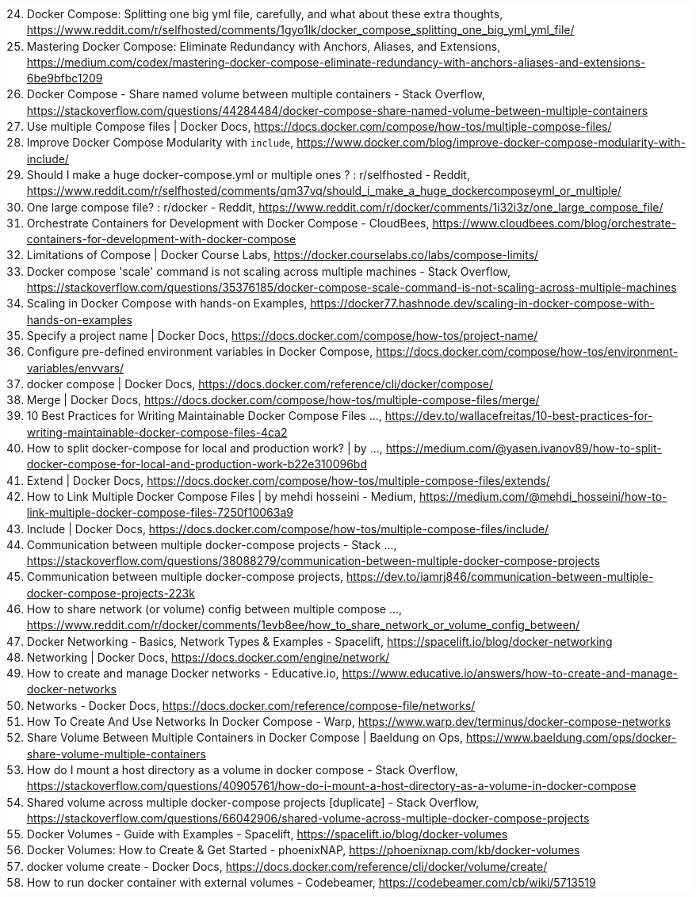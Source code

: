 24. Docker Compose: Splitting one big yml file, carefully, and what about these extra thoughts, https://www.reddit.com/r/selfhosted/comments/1gyo1lk/docker_compose_splitting_one_big_yml_yml_file/
25. Mastering Docker Compose: Eliminate Redundancy with Anchors, Aliases, and Extensions, https://medium.com/codex/mastering-docker-compose-eliminate-redundancy-with-anchors-aliases-and-extensions-6be9bfbc1209
26. Docker Compose - Share named volume between multiple containers - Stack Overflow, https://stackoverflow.com/questions/44284484/docker-compose-share-named-volume-between-multiple-containers
27. Use multiple Compose files | Docker Docs, https://docs.docker.com/compose/how-tos/multiple-compose-files/
28. Improve Docker Compose Modularity with `include`, https://www.docker.com/blog/improve-docker-compose-modularity-with-include/
29. Should I make a huge docker-compose.yml or multiple ones ? : r/selfhosted - Reddit, https://www.reddit.com/r/selfhosted/comments/qm37vq/should_i_make_a_huge_dockercomposeyml_or_multiple/
30. One large compose file? : r/docker - Reddit, https://www.reddit.com/r/docker/comments/1i32i3z/one_large_compose_file/
31. Orchestrate Containers for Development with Docker Compose - CloudBees, https://www.cloudbees.com/blog/orchestrate-containers-for-development-with-docker-compose
32. Limitations of Compose | Docker Course Labs, https://docker.courselabs.co/labs/compose-limits/
33. Docker compose 'scale' command is not scaling across multiple machines - Stack Overflow, https://stackoverflow.com/questions/35376185/docker-compose-scale-command-is-not-scaling-across-multiple-machines
34. Scaling in Docker Compose with hands-on Examples, https://docker77.hashnode.dev/scaling-in-docker-compose-with-hands-on-examples
35. Specify a project name | Docker Docs, https://docs.docker.com/compose/how-tos/project-name/
36. Configure pre-defined environment variables in Docker Compose, https://docs.docker.com/compose/how-tos/environment-variables/envvars/
37. docker compose | Docker Docs, https://docs.docker.com/reference/cli/docker/compose/
38. Merge | Docker Docs, https://docs.docker.com/compose/how-tos/multiple-compose-files/merge/
39. 10 Best Practices for Writing Maintainable Docker Compose Files ..., https://dev.to/wallacefreitas/10-best-practices-for-writing-maintainable-docker-compose-files-4ca2
40. How to split docker-compose for local and production work? | by ..., https://medium.com/@yasen.ivanov89/how-to-split-docker-compose-for-local-and-production-work-b22e310096bd
41. Extend | Docker Docs, https://docs.docker.com/compose/how-tos/multiple-compose-files/extends/
42. How to Link Multiple Docker Compose Files | by mehdi hosseini - Medium, https://medium.com/@mehdi_hosseini/how-to-link-multiple-docker-compose-files-7250f10063a9
43. Include | Docker Docs, https://docs.docker.com/compose/how-tos/multiple-compose-files/include/
44. Communication between multiple docker-compose projects - Stack ..., https://stackoverflow.com/questions/38088279/communication-between-multiple-docker-compose-projects
45. Communication between multiple docker-compose projects, https://dev.to/iamrj846/communication-between-multiple-docker-compose-projects-223k
46. How to share network (or volume) config between multiple compose ..., https://www.reddit.com/r/docker/comments/1evb8ee/how_to_share_network_or_volume_config_between/
47. Docker Networking - Basics, Network Types & Examples - Spacelift, https://spacelift.io/blog/docker-networking
48. Networking | Docker Docs, https://docs.docker.com/engine/network/
49. How to create and manage Docker networks - Educative.io, https://www.educative.io/answers/how-to-create-and-manage-docker-networks
50. Networks - Docker Docs, https://docs.docker.com/reference/compose-file/networks/
51. How To Create And Use Networks In Docker Compose - Warp, https://www.warp.dev/terminus/docker-compose-networks
52. Share Volume Between Multiple Containers in Docker Compose | Baeldung on Ops, https://www.baeldung.com/ops/docker-share-volume-multiple-containers
53. How do I mount a host directory as a volume in docker compose - Stack Overflow, https://stackoverflow.com/questions/40905761/how-do-i-mount-a-host-directory-as-a-volume-in-docker-compose
54. Shared volume across multiple docker-compose projects [duplicate] - Stack Overflow, https://stackoverflow.com/questions/66042906/shared-volume-across-multiple-docker-compose-projects
55. Docker Volumes - Guide with Examples - Spacelift, https://spacelift.io/blog/docker-volumes
56. Docker Volumes: How to Create & Get Started - phoenixNAP, https://phoenixnap.com/kb/docker-volumes
57. docker volume create - Docker Docs, https://docs.docker.com/reference/cli/docker/volume/create/
58. How to run docker container with external volumes - Codebeamer, https://codebeamer.com/cb/wiki/5713519